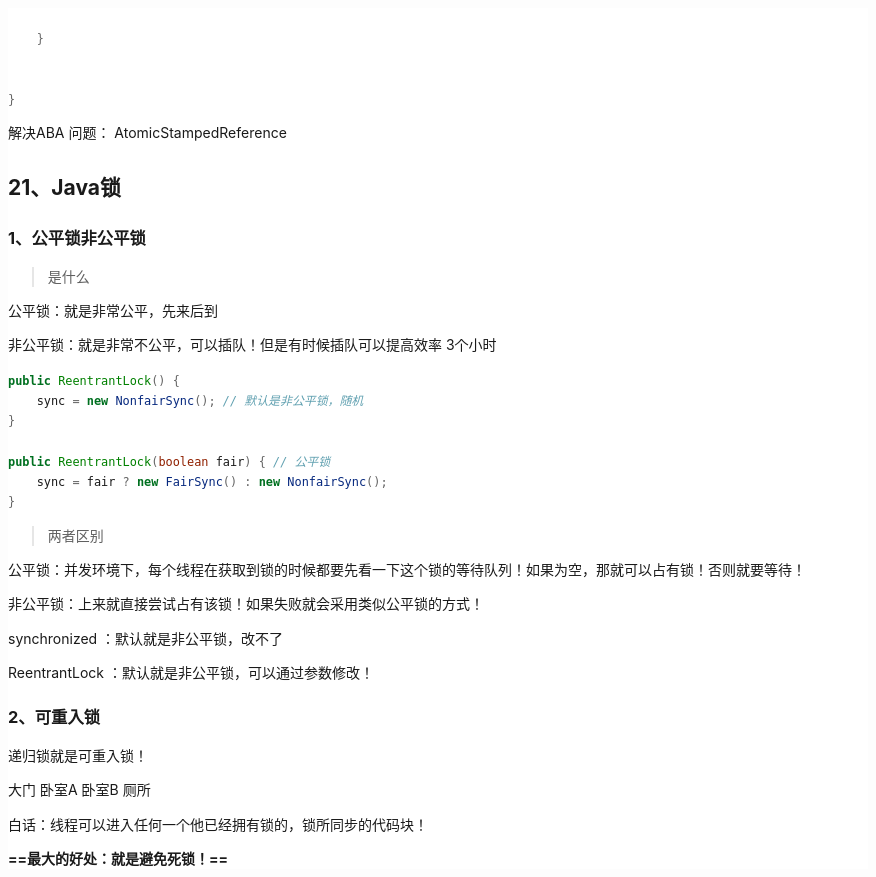 ```java

    }


}
```

解决ABA 问题： AtomicStampedReference



## 21、Java锁

### 1、公平锁非公平锁

> 是什么

公平锁：就是非常公平，先来后到

非公平锁：就是非常不公平，可以插队！但是有时候插队可以提高效率 3个小时

```java
public ReentrantLock() {
    sync = new NonfairSync(); // 默认是非公平锁，随机
}

public ReentrantLock(boolean fair) { // 公平锁
    sync = fair ? new FairSync() : new NonfairSync();
}
```



> 两者区别

公平锁：并发环境下，每个线程在获取到锁的时候都要先看一下这个锁的等待队列！如果为空，那就可以占有锁！否则就要等待！

非公平锁：上来就直接尝试占有该锁！如果失败就会采用类似公平锁的方式！

 synchronized  ：默认就是非公平锁，改不了

ReentrantLock ：默认就是非公平锁，可以通过参数修改！



### 2、可重入锁

递归锁就是可重入锁！

大门    卧室A   卧室B   厕所

白话：线程可以进入任何一个他已经拥有锁的，锁所同步的代码块！

**==最大的好处：就是避免死锁！==**
